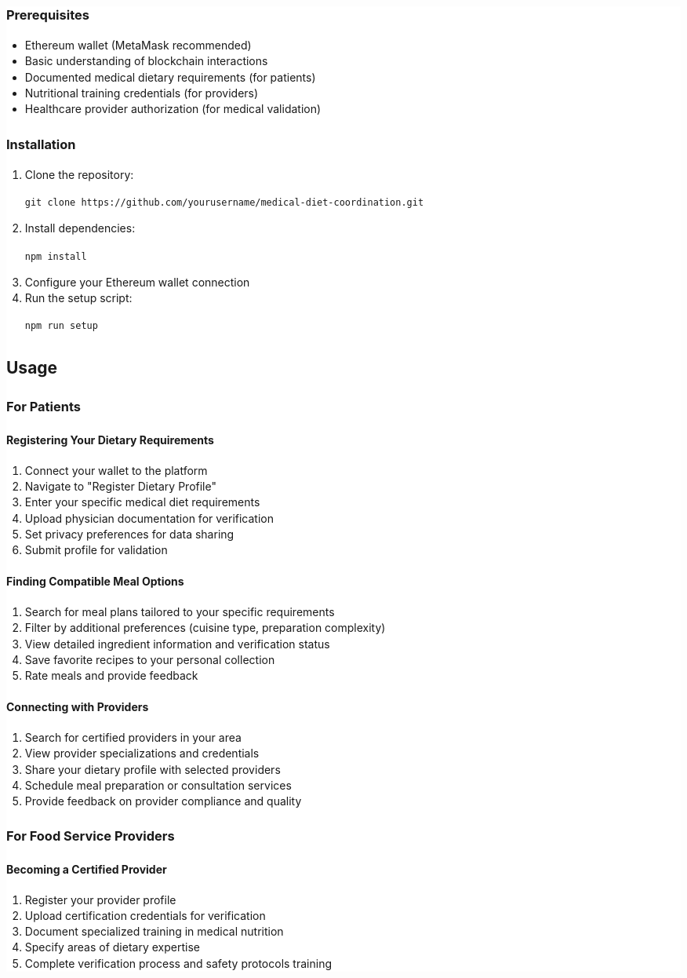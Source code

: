 ### Prerequisites
- Ethereum wallet (MetaMask recommended)
- Basic understanding of blockchain interactions
- Documented medical dietary requirements (for patients)
- Nutritional training credentials (for providers)
- Healthcare provider authorization (for medical validation)

### Installation
1. Clone the repository:
   ```
   git clone https://github.com/yourusername/medical-diet-coordination.git
   ```
2. Install dependencies:
   ```
   npm install
   ```
3. Configure your Ethereum wallet connection
4. Run the setup script:
   ```
   npm run setup
   ```

## Usage

### For Patients

#### Registering Your Dietary Requirements
1. Connect your wallet to the platform
2. Navigate to "Register Dietary Profile"
3. Enter your specific medical diet requirements
4. Upload physician documentation for verification
5. Set privacy preferences for data sharing
6. Submit profile for validation

#### Finding Compatible Meal Options
1. Search for meal plans tailored to your specific requirements
2. Filter by additional preferences (cuisine type, preparation complexity)
3. View detailed ingredient information and verification status
4. Save favorite recipes to your personal collection
5. Rate meals and provide feedback

#### Connecting with Providers
1. Search for certified providers in your area
2. View provider specializations and credentials
3. Share your dietary profile with selected providers
4. Schedule meal preparation or consultation services
5. Provide feedback on provider compliance and quality

### For Food Service Providers

#### Becoming a Certified Provider
1. Register your provider profile
2. Upload certification credentials for verification
3. Document specialized training in medical nutrition
4. Specify areas of dietary expertise
5. Complete verification process and safety protocols training
